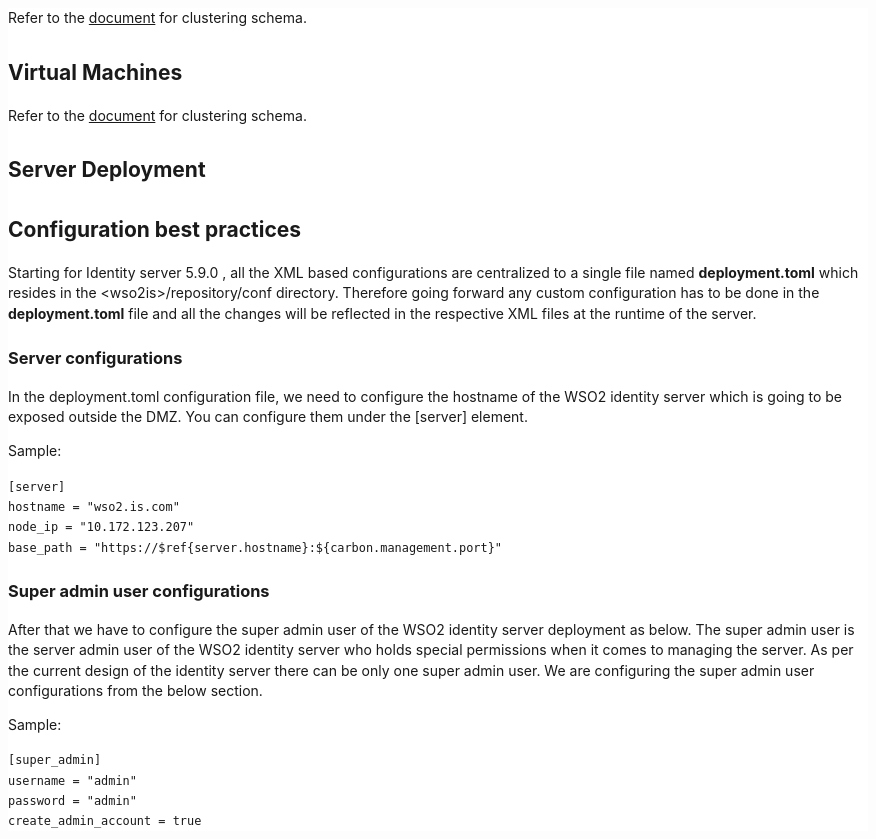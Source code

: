 Refer to the [document](https://is.docs.wso2.com/en/latest/setup/deployment-guide/#clustering-related-configurations:~:text=Click%20to%20see%20the%20instructions%20for%20Kubernetes%20membership%20scheme) for clustering schema.

## Virtual Machines

Refer to the [document](https://is.docs.wso2.com/en/latest/setup/deployment-guide/#clustering-related-configurations:~:text=Click%20to%20see%20the%20instructions%20for%20WKA%20scheme) for clustering schema.

##


## Server Deployment

## Configuration best practices

Starting for Identity server 5.9.0 , all the XML based configurations are centralized to a single file named **deployment.toml** which resides in the &lt;wso2is&gt;/repository/conf directory. Therefore going forward any custom configuration has to be done in the **deployment.toml** file and all the changes will be reflected in the respective XML files at the runtime of the server.

### Server configurations

In the deployment.toml configuration file, we need to configure the hostname of the WSO2 identity server which is going to be exposed outside the DMZ. You can configure them under the [server] element.

Sample:
```
[server]
hostname = "wso2.is.com"
node_ip = "10.172.123.207"
base_path = "https://$ref{server.hostname}:${carbon.management.port}"
````
### Super admin user configurations

After that we have to configure the super admin user of the WSO2 identity server deployment as below. The super admin user is the server admin user of the WSO2 identity server who holds special permissions when it comes to managing the server. As per the current design of the identity server there can be only one super admin user. We are configuring the super admin user configurations from the below section.

Sample:
```
[super_admin]
username = "admin"
password = "admin"
create_admin_account = true
```
###

